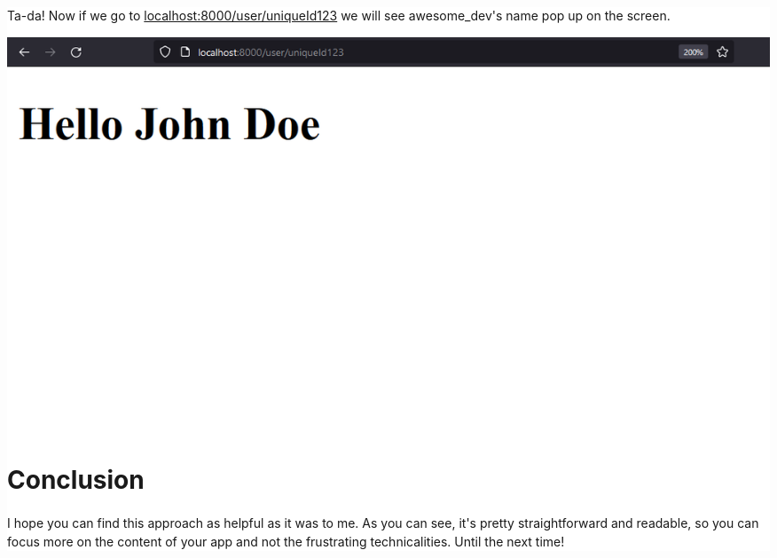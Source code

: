 Ta-da! Now if we go to [localhost:8000/user/uniqueId123](http://localhost:8000/user/uniqueId123) we will see awesome_dev's name pop up on the screen.

![Localhost displaying "Hello John Doe" on screen](final-result.png "Final result")

# Conclusion

I hope you can find this approach as helpful as it was to me. As you can see, it's pretty straightforward and readable, so you can focus more on the content of your app and not the frustrating technicalities. Until the next time!